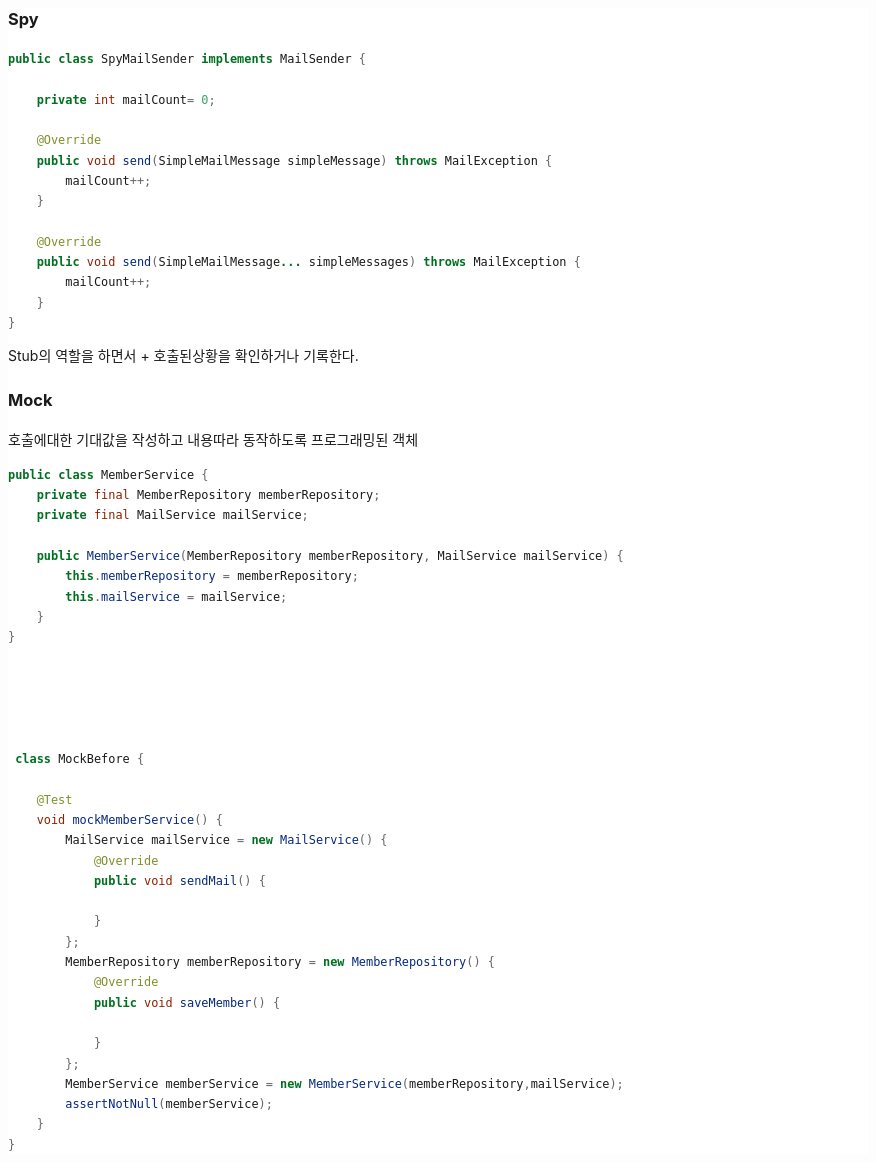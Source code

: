 ### Spy

```java
public class SpyMailSender implements MailSender {

    private int mailCount= 0;
    
    @Override
    public void send(SimpleMailMessage simpleMessage) throws MailException {
        mailCount++;    
    }

    @Override
    public void send(SimpleMailMessage... simpleMessages) throws MailException {
        mailCount++;
    }
}
```

Stub의 역할을 하면서 + 호출된상황을 확인하거나 기록한다.


### Mock

호출에대한 기대값을 작성하고 내용따라 동작하도록 프로그래밍된 객체



```java
public class MemberService {
    private final MemberRepository memberRepository;
    private final MailService mailService;

    public MemberService(MemberRepository memberRepository, MailService mailService) {
        this.memberRepository = memberRepository;
        this.mailService = mailService;
    }
}





 class MockBefore {

    @Test
    void mockMemberService() {
        MailService mailService = new MailService() {
            @Override
            public void sendMail() {

            }
        };
        MemberRepository memberRepository = new MemberRepository() {
            @Override
            public void saveMember() {

            }
        };
        MemberService memberService = new MemberService(memberRepository,mailService);
        assertNotNull(memberService);
    }
}
```
